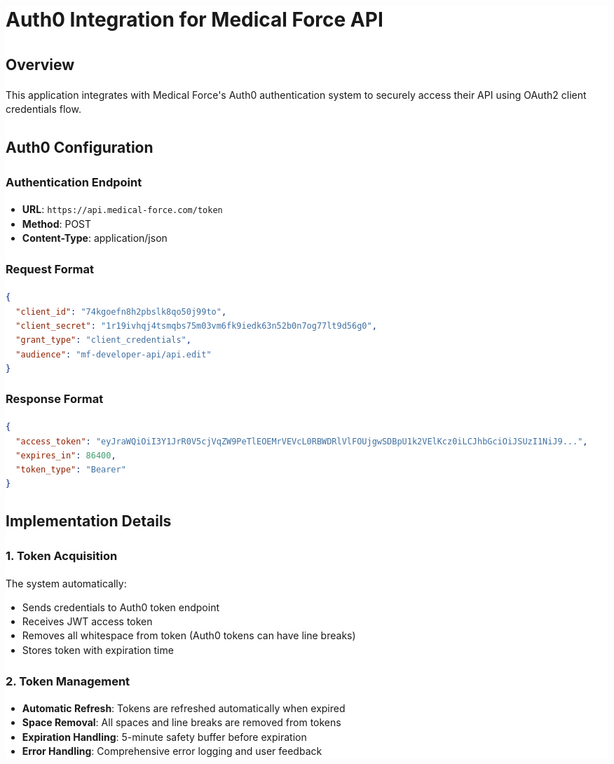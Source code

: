 # Auth0 Integration for Medical Force API

## Overview

This application integrates with Medical Force's Auth0 authentication system to securely access their API using OAuth2 client credentials flow.

## Auth0 Configuration

### Authentication Endpoint
- **URL**: `https://api.medical-force.com/token`
- **Method**: POST
- **Content-Type**: application/json

### Request Format
```json
{
  "client_id": "74kgoefn8h2pbslk8qo50j99to",
  "client_secret": "1r19ivhqj4tsmqbs75m03vm6fk9iedk63n52b0n7og77lt9d56g0",
  "grant_type": "client_credentials",
  "audience": "mf-developer-api/api.edit"
}
```

### Response Format
```json
{
  "access_token": "eyJraWQiOiI3Y1JrR0V5cjVqZW9PeTlEOEMrVEVcL0RBWDRlVlFOUjgwSDBpU1k2VElKcz0iLCJhbGciOiJSUzI1NiJ9...",
  "expires_in": 86400,
  "token_type": "Bearer"
}
```

## Implementation Details

### 1. Token Acquisition
The system automatically:
- Sends credentials to Auth0 token endpoint
- Receives JWT access token
- Removes all whitespace from token (Auth0 tokens can have line breaks)
- Stores token with expiration time

### 2. Token Management
- **Automatic Refresh**: Tokens are refreshed automatically when expired
- **Space Removal**: All spaces and line breaks are removed from tokens
- **Expiration Handling**: 5-minute safety buffer before expiration
- **Error Handling**: Comprehensive error logging and user feedback
